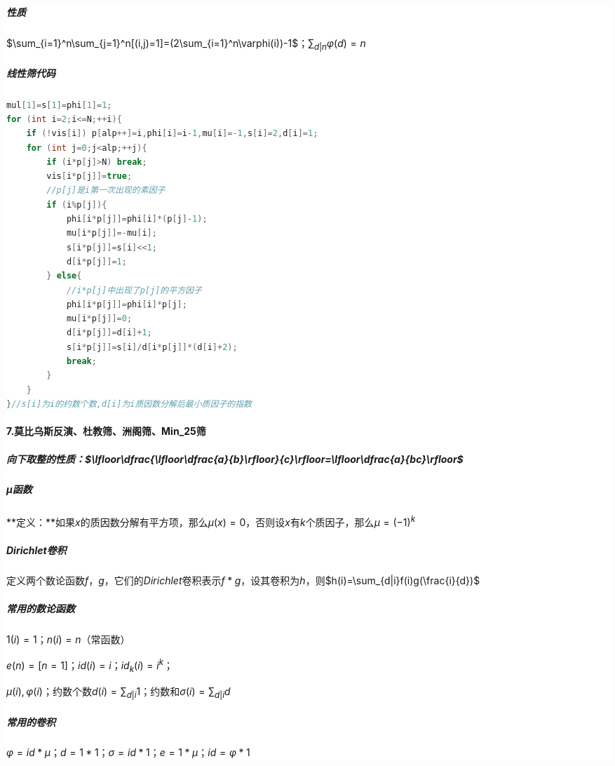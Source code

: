 ##### 性质

$\sum_{i=1}^n\sum_{j=1}^n[(i,j)=1]=(2\sum_{i=1}^n\varphi(i))-1$；$∑_{d|n}\varphi(d)=n$

##### 线性筛代码

```c++
mul[1]=s[1]=phi[1]=1;
for (int i=2;i<=N;++i){
	if (!vis[i]) p[alp++]=i,phi[i]=i-1,mu[i]=-1,s[i]=2,d[i]=1;
	for (int j=0;j<alp;++j){
		if (i*p[j]>N) break;
		vis[i*p[j]]=true;
		//p[j]是i第一次出现的素因子
		if (i%p[j]){
			phi[i*p[j]]=phi[i]*(p[j]-1);
			mu[i*p[j]]=-mu[i];
			s[i*p[j]]=s[i]<<1;
			d[i*p[j]]=1;
		} else{
			//i*p[j]中出现了p[j]的平方因子
			phi[i*p[j]]=phi[i]*p[j];
			mu[i*p[j]]=0;
			d[i*p[j]]=d[i]+1;
			s[i*p[j]]=s[i]/d[i*p[j]]*(d[i]+2);
			break;
		}
	}
}//s[i]为i的约数个数,d[i]为i质因数分解后最小质因子的指数
```

#### 7.莫比乌斯反演、杜教筛、洲阁筛、Min_25筛

##### 向下取整的性质：$\lfloor\dfrac{\lfloor\dfrac{a}{b}\rfloor}{c}\rfloor=\lfloor\dfrac{a}{bc}\rfloor$

##### $\mu$函数

**定义：**如果$x$的质因数分解有平方项，那么$\mu(x)=0$，否则设$x$有$k$个质因子，那么$\mu=(-1)^k$

##### Dirichlet卷积

定义两个数论函数$f$，$g$，它们的$Dirichlet$卷积表示$f*g$，设其卷积为$h$，则$h(i)=\sum_{d|i}f(i)g(\frac{i}{d})$

##### 常用的数论函数

$1(i)=1$；$n(i)=n$（常函数）

$e(n)=[n=1]$；$id(i)=i$；$id_{k}(i)=i^k$；

$\mu(i),\varphi(i)$；约数个数$d(i)=\sum_{d|i}1$；约数和$\sigma(i)=\sum_{d|i}d$

##### 常用的卷积

$\varphi=id*\mu$；$d=1*1$；$\sigma=id*1$；$e=1*\mu$；$id=\varphi*1$
